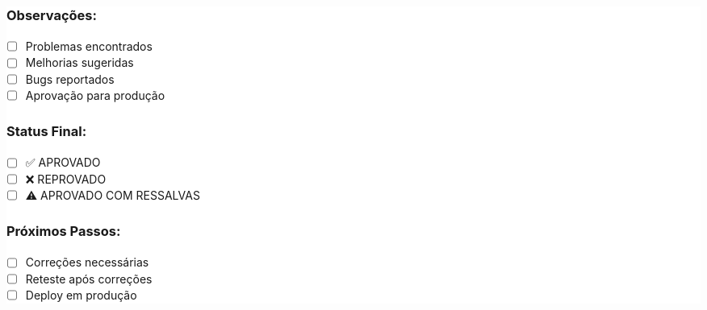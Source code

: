 ### Observações:
- [ ] Problemas encontrados
- [ ] Melhorias sugeridas
- [ ] Bugs reportados
- [ ] Aprovação para produção

### Status Final:
- [ ] ✅ APROVADO
- [ ] ❌ REPROVADO
- [ ] ⚠️ APROVADO COM RESSALVAS

### Próximos Passos:
- [ ] Correções necessárias
- [ ] Reteste após correções
- [ ] Deploy em produção 